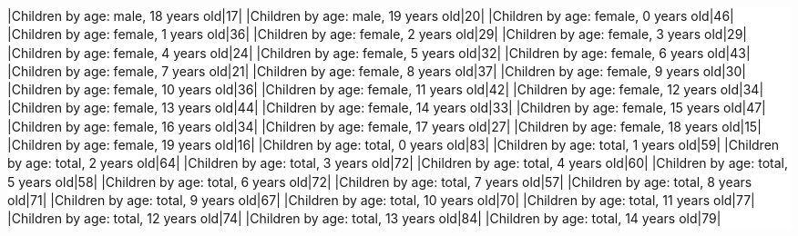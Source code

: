 |Children by age: male, 18 years old|17|
|Children by age: male, 19 years old|20|
|Children by age: female, 0 years old|46|
|Children by age: female, 1 years old|36|
|Children by age: female, 2 years old|29|
|Children by age: female, 3 years old|29|
|Children by age: female, 4 years old|24|
|Children by age: female, 5 years old|32|
|Children by age: female, 6 years old|43|
|Children by age: female, 7 years old|21|
|Children by age: female, 8 years old|37|
|Children by age: female, 9 years old|30|
|Children by age: female, 10 years old|36|
|Children by age: female, 11 years old|42|
|Children by age: female, 12 years old|34|
|Children by age: female, 13 years old|44|
|Children by age: female, 14 years old|33|
|Children by age: female, 15 years old|47|
|Children by age: female, 16 years old|34|
|Children by age: female, 17 years old|27|
|Children by age: female, 18 years old|15|
|Children by age: female, 19 years old|16|
|Children by age: total, 0 years old|83|
|Children by age: total, 1 years old|59|
|Children by age: total, 2 years old|64|
|Children by age: total, 3 years old|72|
|Children by age: total, 4 years old|60|
|Children by age: total, 5 years old|58|
|Children by age: total, 6 years old|72|
|Children by age: total, 7 years old|57|
|Children by age: total, 8 years old|71|
|Children by age: total, 9 years old|67|
|Children by age: total, 10 years old|70|
|Children by age: total, 11 years old|77|
|Children by age: total, 12 years old|74|
|Children by age: total, 13 years old|84|
|Children by age: total, 14 years old|79|
